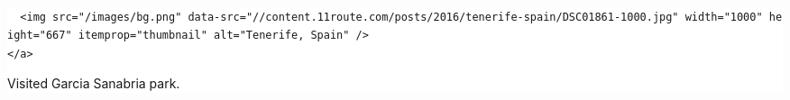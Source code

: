       <img src="/images/bg.png" data-src="//content.11route.com/posts/2016/tenerife-spain/DSC01861-1000.jpg" width="1000" height="667" itemprop="thumbnail" alt="Tenerife, Spain" />
    </a>
  </figure>
  <p>Visited Garcia Sanabria park.</p>
  <figure itemprop="associatedMedia" itemscope itemtype="http://schema.org/ImageObject">
    <a href="//content.11route.com/posts/2016/tenerife-spain/DSC01870-2000.jpg" itemprop="contentUrl" data-size="2000x1333">